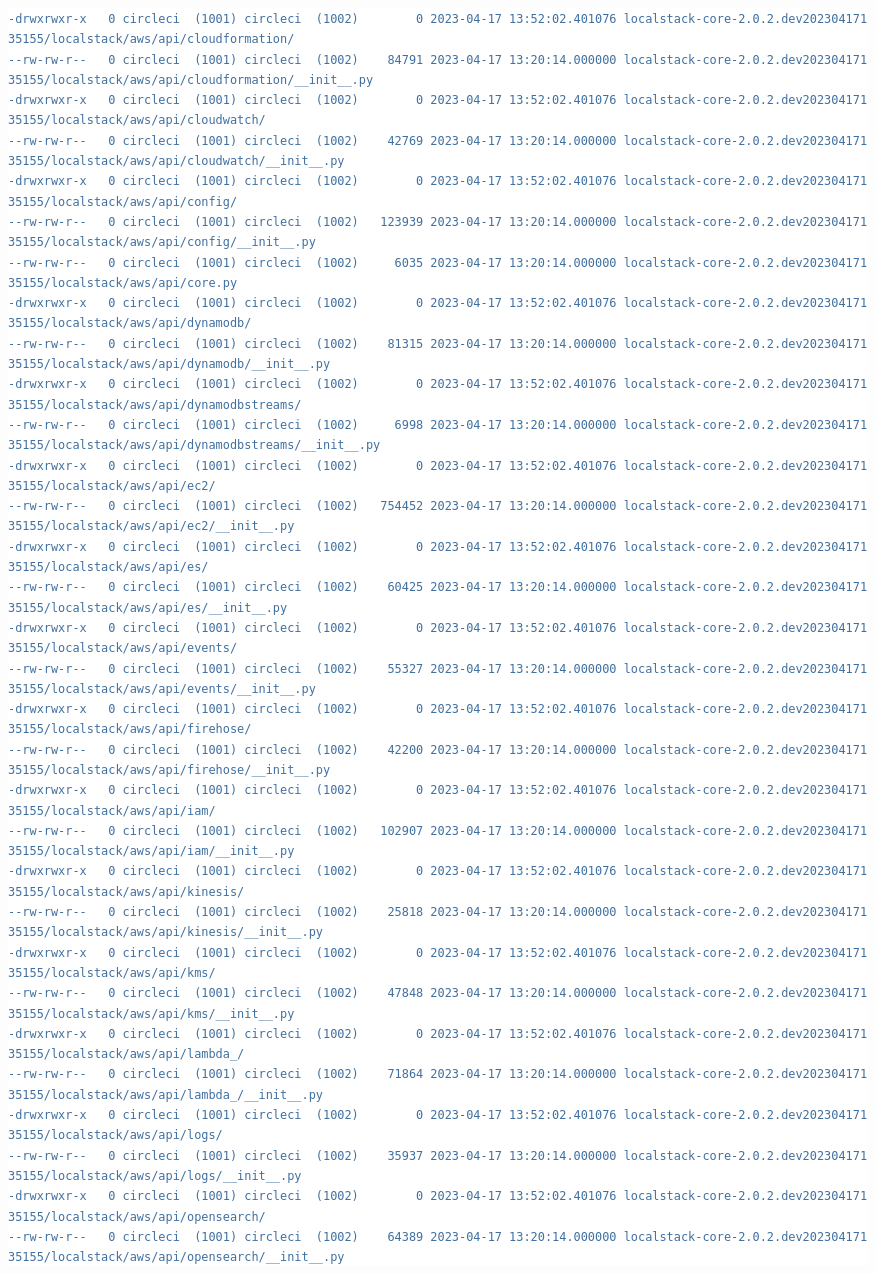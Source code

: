 ```diff
-drwxrwxr-x   0 circleci  (1001) circleci  (1002)        0 2023-04-17 13:52:02.401076 localstack-core-2.0.2.dev20230417135155/localstack/aws/api/cloudformation/
--rw-rw-r--   0 circleci  (1001) circleci  (1002)    84791 2023-04-17 13:20:14.000000 localstack-core-2.0.2.dev20230417135155/localstack/aws/api/cloudformation/__init__.py
-drwxrwxr-x   0 circleci  (1001) circleci  (1002)        0 2023-04-17 13:52:02.401076 localstack-core-2.0.2.dev20230417135155/localstack/aws/api/cloudwatch/
--rw-rw-r--   0 circleci  (1001) circleci  (1002)    42769 2023-04-17 13:20:14.000000 localstack-core-2.0.2.dev20230417135155/localstack/aws/api/cloudwatch/__init__.py
-drwxrwxr-x   0 circleci  (1001) circleci  (1002)        0 2023-04-17 13:52:02.401076 localstack-core-2.0.2.dev20230417135155/localstack/aws/api/config/
--rw-rw-r--   0 circleci  (1001) circleci  (1002)   123939 2023-04-17 13:20:14.000000 localstack-core-2.0.2.dev20230417135155/localstack/aws/api/config/__init__.py
--rw-rw-r--   0 circleci  (1001) circleci  (1002)     6035 2023-04-17 13:20:14.000000 localstack-core-2.0.2.dev20230417135155/localstack/aws/api/core.py
-drwxrwxr-x   0 circleci  (1001) circleci  (1002)        0 2023-04-17 13:52:02.401076 localstack-core-2.0.2.dev20230417135155/localstack/aws/api/dynamodb/
--rw-rw-r--   0 circleci  (1001) circleci  (1002)    81315 2023-04-17 13:20:14.000000 localstack-core-2.0.2.dev20230417135155/localstack/aws/api/dynamodb/__init__.py
-drwxrwxr-x   0 circleci  (1001) circleci  (1002)        0 2023-04-17 13:52:02.401076 localstack-core-2.0.2.dev20230417135155/localstack/aws/api/dynamodbstreams/
--rw-rw-r--   0 circleci  (1001) circleci  (1002)     6998 2023-04-17 13:20:14.000000 localstack-core-2.0.2.dev20230417135155/localstack/aws/api/dynamodbstreams/__init__.py
-drwxrwxr-x   0 circleci  (1001) circleci  (1002)        0 2023-04-17 13:52:02.401076 localstack-core-2.0.2.dev20230417135155/localstack/aws/api/ec2/
--rw-rw-r--   0 circleci  (1001) circleci  (1002)   754452 2023-04-17 13:20:14.000000 localstack-core-2.0.2.dev20230417135155/localstack/aws/api/ec2/__init__.py
-drwxrwxr-x   0 circleci  (1001) circleci  (1002)        0 2023-04-17 13:52:02.401076 localstack-core-2.0.2.dev20230417135155/localstack/aws/api/es/
--rw-rw-r--   0 circleci  (1001) circleci  (1002)    60425 2023-04-17 13:20:14.000000 localstack-core-2.0.2.dev20230417135155/localstack/aws/api/es/__init__.py
-drwxrwxr-x   0 circleci  (1001) circleci  (1002)        0 2023-04-17 13:52:02.401076 localstack-core-2.0.2.dev20230417135155/localstack/aws/api/events/
--rw-rw-r--   0 circleci  (1001) circleci  (1002)    55327 2023-04-17 13:20:14.000000 localstack-core-2.0.2.dev20230417135155/localstack/aws/api/events/__init__.py
-drwxrwxr-x   0 circleci  (1001) circleci  (1002)        0 2023-04-17 13:52:02.401076 localstack-core-2.0.2.dev20230417135155/localstack/aws/api/firehose/
--rw-rw-r--   0 circleci  (1001) circleci  (1002)    42200 2023-04-17 13:20:14.000000 localstack-core-2.0.2.dev20230417135155/localstack/aws/api/firehose/__init__.py
-drwxrwxr-x   0 circleci  (1001) circleci  (1002)        0 2023-04-17 13:52:02.401076 localstack-core-2.0.2.dev20230417135155/localstack/aws/api/iam/
--rw-rw-r--   0 circleci  (1001) circleci  (1002)   102907 2023-04-17 13:20:14.000000 localstack-core-2.0.2.dev20230417135155/localstack/aws/api/iam/__init__.py
-drwxrwxr-x   0 circleci  (1001) circleci  (1002)        0 2023-04-17 13:52:02.401076 localstack-core-2.0.2.dev20230417135155/localstack/aws/api/kinesis/
--rw-rw-r--   0 circleci  (1001) circleci  (1002)    25818 2023-04-17 13:20:14.000000 localstack-core-2.0.2.dev20230417135155/localstack/aws/api/kinesis/__init__.py
-drwxrwxr-x   0 circleci  (1001) circleci  (1002)        0 2023-04-17 13:52:02.401076 localstack-core-2.0.2.dev20230417135155/localstack/aws/api/kms/
--rw-rw-r--   0 circleci  (1001) circleci  (1002)    47848 2023-04-17 13:20:14.000000 localstack-core-2.0.2.dev20230417135155/localstack/aws/api/kms/__init__.py
-drwxrwxr-x   0 circleci  (1001) circleci  (1002)        0 2023-04-17 13:52:02.401076 localstack-core-2.0.2.dev20230417135155/localstack/aws/api/lambda_/
--rw-rw-r--   0 circleci  (1001) circleci  (1002)    71864 2023-04-17 13:20:14.000000 localstack-core-2.0.2.dev20230417135155/localstack/aws/api/lambda_/__init__.py
-drwxrwxr-x   0 circleci  (1001) circleci  (1002)        0 2023-04-17 13:52:02.401076 localstack-core-2.0.2.dev20230417135155/localstack/aws/api/logs/
--rw-rw-r--   0 circleci  (1001) circleci  (1002)    35937 2023-04-17 13:20:14.000000 localstack-core-2.0.2.dev20230417135155/localstack/aws/api/logs/__init__.py
-drwxrwxr-x   0 circleci  (1001) circleci  (1002)        0 2023-04-17 13:52:02.401076 localstack-core-2.0.2.dev20230417135155/localstack/aws/api/opensearch/
--rw-rw-r--   0 circleci  (1001) circleci  (1002)    64389 2023-04-17 13:20:14.000000 localstack-core-2.0.2.dev20230417135155/localstack/aws/api/opensearch/__init__.py
```